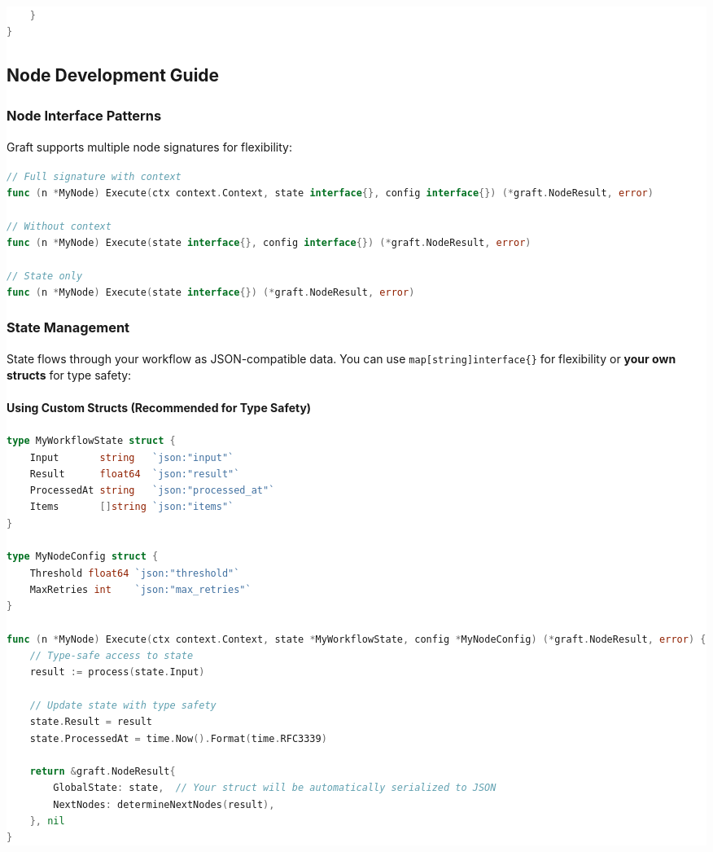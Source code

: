 ```go
    }
}
```

## Node Development Guide

### Node Interface Patterns

Graft supports multiple node signatures for flexibility:

```go
// Full signature with context
func (n *MyNode) Execute(ctx context.Context, state interface{}, config interface{}) (*graft.NodeResult, error)

// Without context
func (n *MyNode) Execute(state interface{}, config interface{}) (*graft.NodeResult, error)

// State only
func (n *MyNode) Execute(state interface{}) (*graft.NodeResult, error)
```

### State Management

State flows through your workflow as JSON-compatible data. You can use `map[string]interface{}` for flexibility or **your own structs** for type safety:

#### Using Custom Structs (Recommended for Type Safety)
```go
type MyWorkflowState struct {
    Input       string   `json:"input"`
    Result      float64  `json:"result"`
    ProcessedAt string   `json:"processed_at"`
    Items       []string `json:"items"`
}

type MyNodeConfig struct {
    Threshold float64 `json:"threshold"`
    MaxRetries int    `json:"max_retries"`
}

func (n *MyNode) Execute(ctx context.Context, state *MyWorkflowState, config *MyNodeConfig) (*graft.NodeResult, error) {
    // Type-safe access to state
    result := process(state.Input)
    
    // Update state with type safety
    state.Result = result
    state.ProcessedAt = time.Now().Format(time.RFC3339)
    
    return &graft.NodeResult{
        GlobalState: state,  // Your struct will be automatically serialized to JSON
        NextNodes: determineNextNodes(result),
    }, nil
}
```
